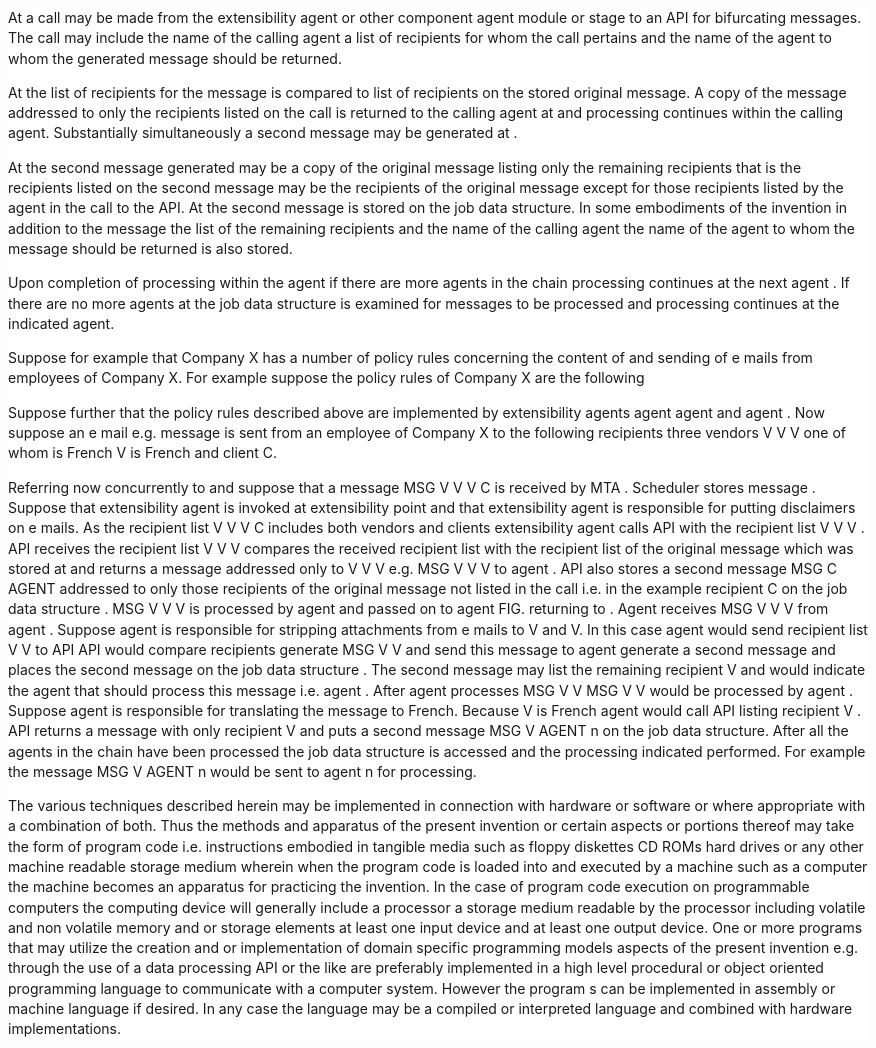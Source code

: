 At a call may be made from the extensibility agent or other component agent module or stage to an API for bifurcating messages. The call may include the name of the calling agent a list of recipients for whom the call pertains and the name of the agent to whom the generated message should be returned.

At the list of recipients for the message is compared to list of recipients on the stored original message. A copy of the message addressed to only the recipients listed on the call is returned to the calling agent at and processing continues within the calling agent. Substantially simultaneously a second message may be generated at .

At the second message generated may be a copy of the original message listing only the remaining recipients that is the recipients listed on the second message may be the recipients of the original message except for those recipients listed by the agent in the call to the API. At the second message is stored on the job data structure. In some embodiments of the invention in addition to the message the list of the remaining recipients and the name of the calling agent the name of the agent to whom the message should be returned is also stored.

Upon completion of processing within the agent if there are more agents in the chain processing continues at the next agent . If there are no more agents at the job data structure is examined for messages to be processed and processing continues at the indicated agent.

Suppose for example that Company X has a number of policy rules concerning the content of and sending of e mails from employees of Company X. For example suppose the policy rules of Company X are the following 

Suppose further that the policy rules described above are implemented by extensibility agents agent agent and agent . Now suppose an e mail e.g. message is sent from an employee of Company X to the following recipients three vendors V V V one of whom is French V is French and client C.

Referring now concurrently to and suppose that a message MSG V V V C is received by MTA . Scheduler stores message . Suppose that extensibility agent is invoked at extensibility point and that extensibility agent is responsible for putting disclaimers on e mails. As the recipient list V V V C includes both vendors and clients extensibility agent calls API with the recipient list V V V . API receives the recipient list V V V compares the received recipient list with the recipient list of the original message which was stored at and returns a message addressed only to V V V e.g. MSG V V V to agent . API also stores a second message MSG C AGENT addressed to only those recipients of the original message not listed in the call i.e. in the example recipient C on the job data structure . MSG V V V is processed by agent and passed on to agent FIG. returning to . Agent receives MSG V V V from agent . Suppose agent is responsible for stripping attachments from e mails to V and V. In this case agent would send recipient list V V to API API would compare recipients generate MSG V V and send this message to agent generate a second message and places the second message on the job data structure . The second message may list the remaining recipient V and would indicate the agent that should process this message i.e. agent . After agent processes MSG V V MSG V V would be processed by agent . Suppose agent is responsible for translating the message to French. Because V is French agent would call API listing recipient V . API returns a message with only recipient V and puts a second message MSG V AGENT n on the job data structure. After all the agents in the chain have been processed the job data structure is accessed and the processing indicated performed. For example the message MSG V AGENT n would be sent to agent n for processing. 

The various techniques described herein may be implemented in connection with hardware or software or where appropriate with a combination of both. Thus the methods and apparatus of the present invention or certain aspects or portions thereof may take the form of program code i.e. instructions embodied in tangible media such as floppy diskettes CD ROMs hard drives or any other machine readable storage medium wherein when the program code is loaded into and executed by a machine such as a computer the machine becomes an apparatus for practicing the invention. In the case of program code execution on programmable computers the computing device will generally include a processor a storage medium readable by the processor including volatile and non volatile memory and or storage elements at least one input device and at least one output device. One or more programs that may utilize the creation and or implementation of domain specific programming models aspects of the present invention e.g. through the use of a data processing API or the like are preferably implemented in a high level procedural or object oriented programming language to communicate with a computer system. However the program s can be implemented in assembly or machine language if desired. In any case the language may be a compiled or interpreted language and combined with hardware implementations.
